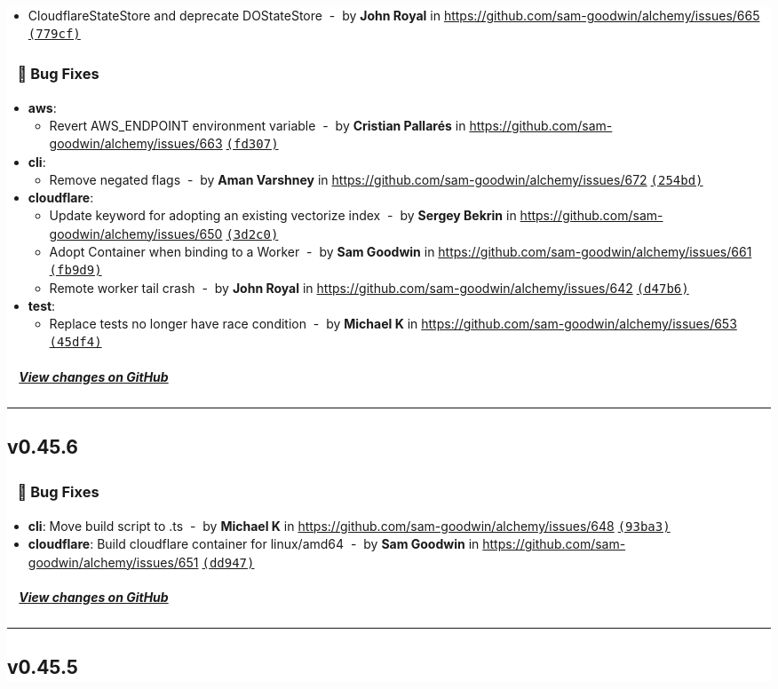   - CloudflareStateStore and deprecate DOStateStore &nbsp;-&nbsp; by **John Royal** in https://github.com/sam-goodwin/alchemy/issues/665 [<samp>(779cf)</samp>](https://github.com/sam-goodwin/alchemy/commit/779cf6c9)

### &nbsp;&nbsp;&nbsp;🐞 Bug Fixes

- **aws**:
  - Revert AWS_ENDPOINT environment variable &nbsp;-&nbsp; by **Cristian Pallarés** in https://github.com/sam-goodwin/alchemy/issues/663 [<samp>(fd307)</samp>](https://github.com/sam-goodwin/alchemy/commit/fd3071e9)
- **cli**:
  - Remove negated flags &nbsp;-&nbsp; by **Aman Varshney** in https://github.com/sam-goodwin/alchemy/issues/672 [<samp>(254bd)</samp>](https://github.com/sam-goodwin/alchemy/commit/254bd5a1)
- **cloudflare**:
  - Update keyword for adopting an existing vectorize index &nbsp;-&nbsp; by **Sergey Bekrin** in https://github.com/sam-goodwin/alchemy/issues/650 [<samp>(3d2c0)</samp>](https://github.com/sam-goodwin/alchemy/commit/3d2c097e)
  - Adopt Container when binding to a Worker &nbsp;-&nbsp; by **Sam Goodwin** in https://github.com/sam-goodwin/alchemy/issues/661 [<samp>(fb9d9)</samp>](https://github.com/sam-goodwin/alchemy/commit/fb9d9d87)
  - Remote worker tail crash &nbsp;-&nbsp; by **John Royal** in https://github.com/sam-goodwin/alchemy/issues/642 [<samp>(d47b6)</samp>](https://github.com/sam-goodwin/alchemy/commit/d47b65d8)
- **test**:
  - Replace tests no longer have race condition &nbsp;-&nbsp; by **Michael K** in https://github.com/sam-goodwin/alchemy/issues/653 [<samp>(45df4)</samp>](https://github.com/sam-goodwin/alchemy/commit/45df403d)

##### &nbsp;&nbsp;&nbsp;&nbsp;[View changes on GitHub](https://github.com/sam-goodwin/alchemy/compare/v0.45.6...v0.46.0)

---

## v0.45.6

### &nbsp;&nbsp;&nbsp;🐞 Bug Fixes

- **cli**: Move build script to .ts &nbsp;-&nbsp; by **Michael K** in https://github.com/sam-goodwin/alchemy/issues/648 [<samp>(93ba3)</samp>](https://github.com/sam-goodwin/alchemy/commit/93ba3a2a)
- **cloudflare**: Build cloudflare container for linux/amd64 &nbsp;-&nbsp; by **Sam Goodwin** in https://github.com/sam-goodwin/alchemy/issues/651 [<samp>(dd947)</samp>](https://github.com/sam-goodwin/alchemy/commit/dd9479b0)

##### &nbsp;&nbsp;&nbsp;&nbsp;[View changes on GitHub](https://github.com/sam-goodwin/alchemy/compare/v0.45.5...v0.45.6)

---

## v0.45.5
